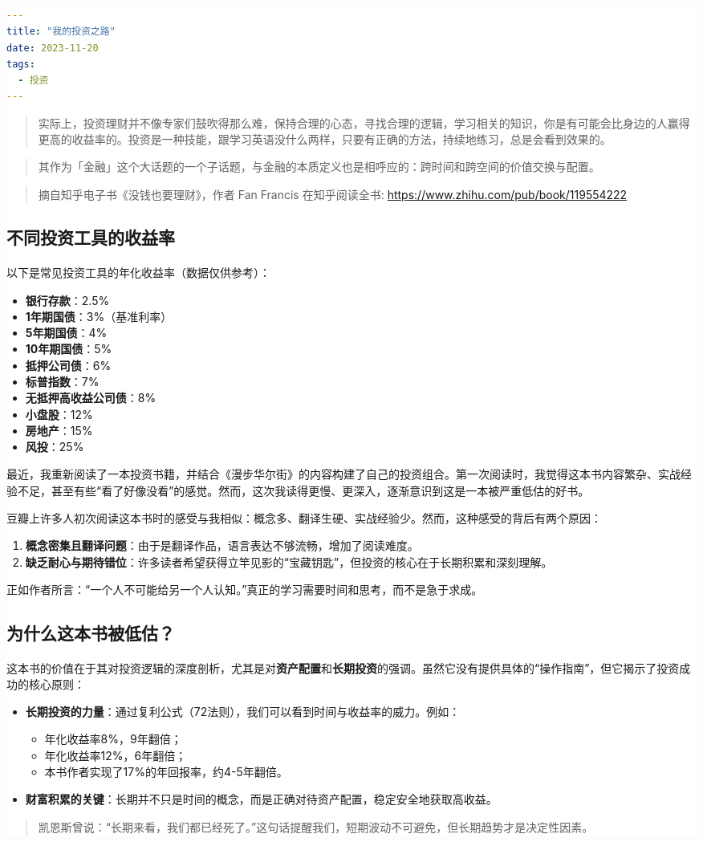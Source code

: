 ```yaml
---
title: "我的投资之路"
date: 2023-11-20
tags:
  - 投资
---
```


> 实际上，投资理财并不像专家们鼓吹得那么难，保持合理的心态，寻找合理的逻辑，学习相关的知识，你是有可能会比身边的人赢得更高的收益率的。投资是一种技能，跟学习英语没什么两样，只要有正确的方法，持续地练习，总是会看到效果的。

>  其作为「金融」这个大话题的一个子话题，与金融的本质定义也是相呼应的：跨时间和跨空间的价值交换与配置。  

> 摘自知乎电子书《没钱也要理财》，作者 Fan Francis
> 在知乎阅读全书: https://www.zhihu.com/pub/book/119554222


## 不同投资工具的收益率

以下是常见投资工具的年化收益率（数据仅供参考）：

- **银行存款**：2.5%  
- **1年期国债**：3%（基准利率）  
- **5年期国债**：4%  
- **10年期国债**：5%  
- **抵押公司债**：6%  
- **标普指数**：7%  
- **无抵押高收益公司债**：8%  
- **小盘股**：12%  
- **房地产**：15%  
- **风投**：25% 

最近，我重新阅读了一本投资书籍，并结合《漫步华尔街》的内容构建了自己的投资组合。第一次阅读时，我觉得这本书内容繁杂、实战经验不足，甚至有些“看了好像没看”的感觉。然而，这次我读得更慢、更深入，逐渐意识到这是一本被严重低估的好书。

豆瓣上许多人初次阅读这本书时的感受与我相似：概念多、翻译生硬、实战经验少。然而，这种感受的背后有两个原因：

1. **概念密集且翻译问题**：由于是翻译作品，语言表达不够流畅，增加了阅读难度。
2. **缺乏耐心与期待错位**：许多读者希望获得立竿见影的“宝藏钥匙”，但投资的核心在于长期积累和深刻理解。

正如作者所言：“一个人不可能给另一个人认知。”真正的学习需要时间和思考，而不是急于求成。

## 为什么这本书被低估？

这本书的价值在于其对投资逻辑的深度剖析，尤其是对**资产配置**和**长期投资**的强调。虽然它没有提供具体的“操作指南”，但它揭示了投资成功的核心原则：

- **长期投资的力量**：通过复利公式（72法则），我们可以看到时间与收益率的威力。例如：
  - 年化收益率8%，9年翻倍；
  - 年化收益率12%，6年翻倍；
  - 本书作者实现了17%的年回报率，约4-5年翻倍。

- **财富积累的关键**：长期并不只是时间的概念，而是正确对待资产配置，稳定安全地获取高收益。

> 凯恩斯曾说：“长期来看，我们都已经死了。”这句话提醒我们，短期波动不可避免，但长期趋势才是决定性因素。
